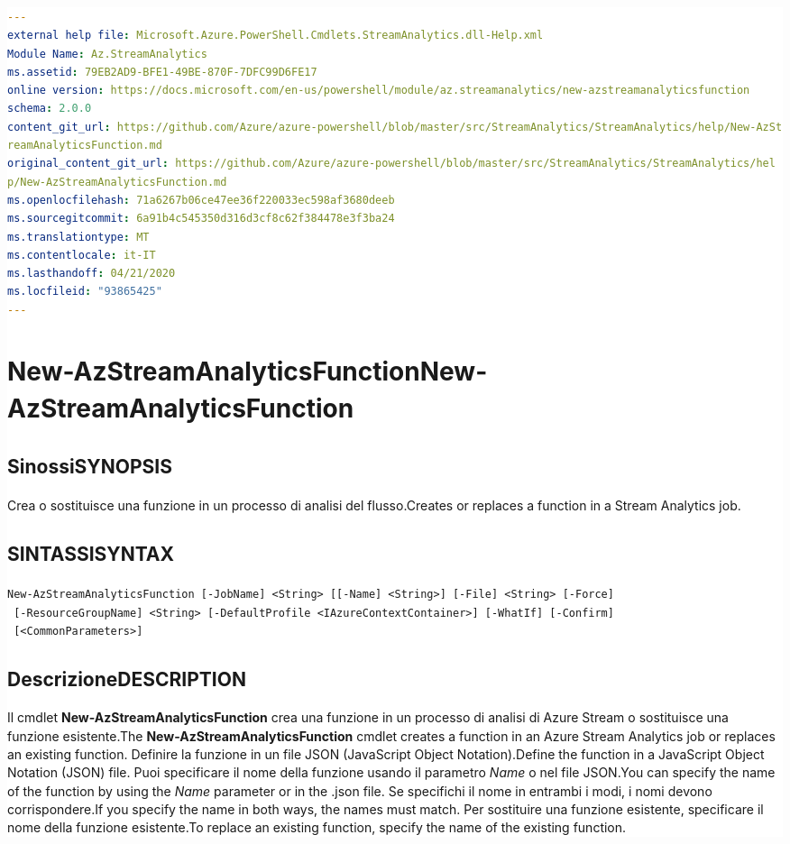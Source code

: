 ```yaml
---
external help file: Microsoft.Azure.PowerShell.Cmdlets.StreamAnalytics.dll-Help.xml
Module Name: Az.StreamAnalytics
ms.assetid: 79EB2AD9-BFE1-49BE-870F-7DFC99D6FE17
online version: https://docs.microsoft.com/en-us/powershell/module/az.streamanalytics/new-azstreamanalyticsfunction
schema: 2.0.0
content_git_url: https://github.com/Azure/azure-powershell/blob/master/src/StreamAnalytics/StreamAnalytics/help/New-AzStreamAnalyticsFunction.md
original_content_git_url: https://github.com/Azure/azure-powershell/blob/master/src/StreamAnalytics/StreamAnalytics/help/New-AzStreamAnalyticsFunction.md
ms.openlocfilehash: 71a6267b06ce47ee36f220033ec598af3680deeb
ms.sourcegitcommit: 6a91b4c545350d316d3cf8c62f384478e3f3ba24
ms.translationtype: MT
ms.contentlocale: it-IT
ms.lasthandoff: 04/21/2020
ms.locfileid: "93865425"
---
```

# <span data-ttu-id="f4973-101">New-AzStreamAnalyticsFunction</span><span class="sxs-lookup"><span data-stu-id="f4973-101">New-AzStreamAnalyticsFunction</span></span>

## <span data-ttu-id="f4973-102">Sinossi</span><span class="sxs-lookup"><span data-stu-id="f4973-102">SYNOPSIS</span></span>
<span data-ttu-id="f4973-103">Crea o sostituisce una funzione in un processo di analisi del flusso.</span><span class="sxs-lookup"><span data-stu-id="f4973-103">Creates or replaces a function in a Stream Analytics job.</span></span>

## <span data-ttu-id="f4973-104">SINTASSI</span><span class="sxs-lookup"><span data-stu-id="f4973-104">SYNTAX</span></span>

```
New-AzStreamAnalyticsFunction [-JobName] <String> [[-Name] <String>] [-File] <String> [-Force]
 [-ResourceGroupName] <String> [-DefaultProfile <IAzureContextContainer>] [-WhatIf] [-Confirm]
 [<CommonParameters>]
```

## <span data-ttu-id="f4973-105">Descrizione</span><span class="sxs-lookup"><span data-stu-id="f4973-105">DESCRIPTION</span></span>
<span data-ttu-id="f4973-106">Il cmdlet **New-AzStreamAnalyticsFunction** crea una funzione in un processo di analisi di Azure Stream o sostituisce una funzione esistente.</span><span class="sxs-lookup"><span data-stu-id="f4973-106">The **New-AzStreamAnalyticsFunction** cmdlet creates a function in an Azure Stream Analytics job or replaces an existing function.</span></span>
<span data-ttu-id="f4973-107">Definire la funzione in un file JSON (JavaScript Object Notation).</span><span class="sxs-lookup"><span data-stu-id="f4973-107">Define the function in a JavaScript Object Notation (JSON) file.</span></span>
<span data-ttu-id="f4973-108">Puoi specificare il nome della funzione usando il parametro *Name* o nel file JSON.</span><span class="sxs-lookup"><span data-stu-id="f4973-108">You can specify the name of the function by using the *Name* parameter or in the .json file.</span></span>
<span data-ttu-id="f4973-109">Se specifichi il nome in entrambi i modi, i nomi devono corrispondere.</span><span class="sxs-lookup"><span data-stu-id="f4973-109">If you specify the name in both ways, the names must match.</span></span>
<span data-ttu-id="f4973-110">Per sostituire una funzione esistente, specificare il nome della funzione esistente.</span><span class="sxs-lookup"><span data-stu-id="f4973-110">To replace an existing function, specify the name of the existing function.</span></span>
